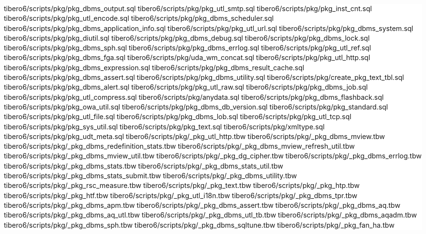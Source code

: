 tibero6/scripts/pkg/pkg_dbms_output.sql
tibero6/scripts/pkg/pkg_utl_smtp.sql
tibero6/scripts/pkg/pkg_inst_cnt.sql
tibero6/scripts/pkg/pkg_utl_encode.sql
tibero6/scripts/pkg/pkg_dbms_scheduler.sql
tibero6/scripts/pkg/pkg_dbms_application_info.sql
tibero6/scripts/pkg/pkg_utl_url.sql
tibero6/scripts/pkg/pkg_dbms_system.sql
tibero6/scripts/pkg/pkg_diutil.sql
tibero6/scripts/pkg/pkg_dbms_debug.sql
tibero6/scripts/pkg/pkg_dbms_lock.sql
tibero6/scripts/pkg/pkg_dbms_sph.sql
tibero6/scripts/pkg/pkg_dbms_errlog.sql
tibero6/scripts/pkg/pkg_utl_ref.sql
tibero6/scripts/pkg/pkg_dbms_fga.sql
tibero6/scripts/pkg/uda_wm_concat.sql
tibero6/scripts/pkg/pkg_utl_http.sql
tibero6/scripts/pkg/pkg_dbms_expression.sql
tibero6/scripts/pkg/pkg_dbms_result_cache.sql
tibero6/scripts/pkg/pkg_dbms_assert.sql
tibero6/scripts/pkg/pkg_dbms_utility.sql
tibero6/scripts/pkg/create_pkg_text_tbl.sql
tibero6/scripts/pkg/pkg_dbms_alert.sql
tibero6/scripts/pkg/pkg_utl_raw.sql
tibero6/scripts/pkg/pkg_dbms_job.sql
tibero6/scripts/pkg/pkg_utl_compress.sql
tibero6/scripts/pkg/anydata.sql
tibero6/scripts/pkg/pkg_dbms_flashback.sql
tibero6/scripts/pkg/pkg_owa_util.sql
tibero6/scripts/pkg/pkg_dbms_db_version.sql
tibero6/scripts/pkg/pkg_standard.sql
tibero6/scripts/pkg/pkg_utl_file.sql
tibero6/scripts/pkg/pkg_dbms_lob.sql
tibero6/scripts/pkg/pkg_utl_tcp.sql
tibero6/scripts/pkg/pkg_sys_util.sql
tibero6/scripts/pkg/pkg_text.sql
tibero6/scripts/pkg/xmltype.sql
tibero6/scripts/pkg/pkg_udt_meta.sql
tibero6/scripts/pkg/_pkg_utl_http.tbw
tibero6/scripts/pkg/_pkg_dbms_mview.tbw
tibero6/scripts/pkg/_pkg_dbms_redefinition_stats.tbw
tibero6/scripts/pkg/_pkg_dbms_mview_refresh_util.tbw
tibero6/scripts/pkg/_pkg_dbms_mview_util.tbw
tibero6/scripts/pkg/_pkg_dg_cipher.tbw
tibero6/scripts/pkg/_pkg_dbms_errlog.tbw
tibero6/scripts/pkg/_pkg_dbms_stats.tbw
tibero6/scripts/pkg/_pkg_dbms_stats_util.tbw
tibero6/scripts/pkg/_pkg_dbms_stats_submit.tbw
tibero6/scripts/pkg/_pkg_dbms_utility.tbw
tibero6/scripts/pkg/_pkg_rsc_measure.tbw
tibero6/scripts/pkg/_pkg_text.tbw
tibero6/scripts/pkg/_pkg_htp.tbw
tibero6/scripts/pkg/_pkg_htf.tbw
tibero6/scripts/pkg/_pkg_utl_i18n.tbw
tibero6/scripts/pkg/_pkg_dbms_tpr.tbw
tibero6/scripts/pkg/_pkg_dbms_apm.tbw
tibero6/scripts/pkg/_pkg_dbms_assert.tbw
tibero6/scripts/pkg/_pkg_dbms_aq.tbw
tibero6/scripts/pkg/_pkg_dbms_aq_utl.tbw
tibero6/scripts/pkg/_pkg_dbms_utl_tb.tbw
tibero6/scripts/pkg/_pkg_dbms_aqadm.tbw
tibero6/scripts/pkg/_pkg_dbms_sph.tbw
tibero6/scripts/pkg/_pkg_dbms_sqltune.tbw
tibero6/scripts/pkg/_pkg_fan_ha.tbw
